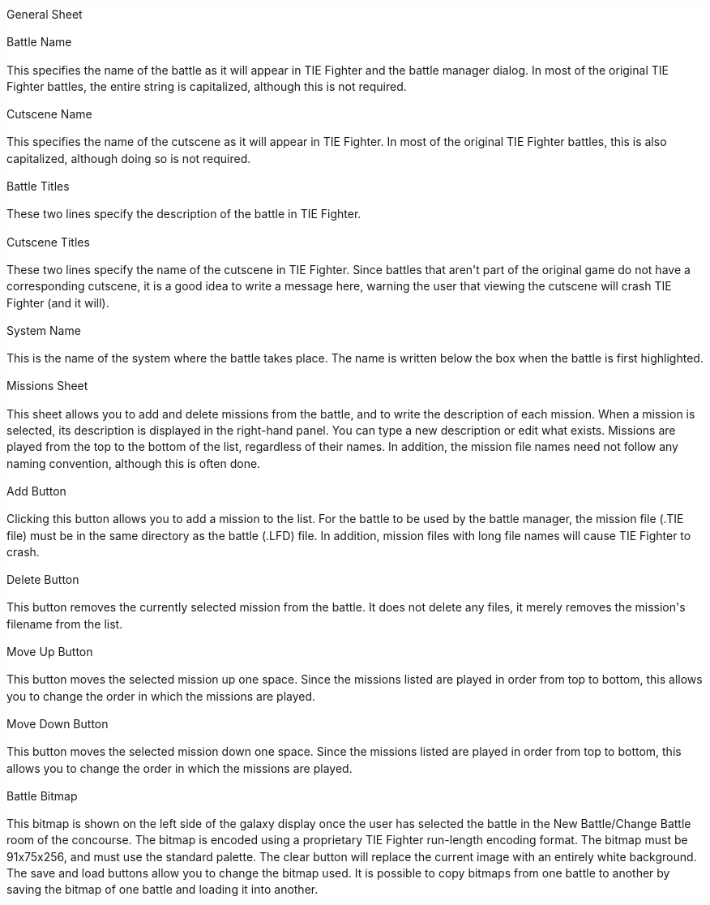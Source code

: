 General Sheet

Battle Name

This specifies the name of the battle as it will appear in TIE Fighter and the battle manager dialog. In most of the original TIE Fighter battles, the entire string is capitalized, although this is not required.

Cutscene Name

This specifies the name of the cutscene as it will appear in TIE Fighter. In most of the original TIE Fighter battles, this is also capitalized, although doing so is not required.

Battle Titles

These two lines specify the description of the battle in TIE Fighter.

Cutscene Titles

These two lines specify the name of the cutscene in TIE Fighter. Since battles that aren't part of the original game do not have a corresponding cutscene, it is a good idea to write a message here, warning the user that viewing the cutscene will crash TIE Fighter (and it will).

System Name

This is the name of the system where the battle takes place. The name is written below the box when the battle is first highlighted.

Missions Sheet

This sheet allows you to add and delete missions from the battle, and to write the description of each mission. When a mission is selected, its description is displayed in the right-hand panel. You can type a new description or edit what exists. Missions are played from the top to the bottom of the list, regardless of their names. In addition, the mission file names need not follow any naming convention, although this is often done.

Add Button

Clicking this button allows you to add a mission to the list. For the battle to be used by the battle manager, the mission file (.TIE file) must be in the same directory as the battle (.LFD) file. In addition, mission files with long file names will cause TIE Fighter to crash.

Delete Button

This button removes the currently selected mission from the battle. It does not delete any files, it merely removes the mission's filename from the list.

Move Up Button

This button moves the selected mission up one space. Since the missions listed are played in order from top to bottom, this allows you to change the order in which the missions are played.

Move Down Button

This button moves the selected mission down one space. Since the missions listed are played in order from top to bottom, this allows you to change the order in which the missions are played.

Battle Bitmap

This bitmap is shown on the left side of the galaxy display once the user has selected the battle in the New Battle/Change Battle room of the concourse. The bitmap is encoded using a proprietary TIE Fighter run-length encoding format. The bitmap must be 91x75x256, and must use the standard palette. The clear button will replace the current image with an entirely white background. The save and load buttons allow you to change the bitmap used. It is possible to copy bitmaps from one battle to another by saving the bitmap of one battle and loading it into another.

